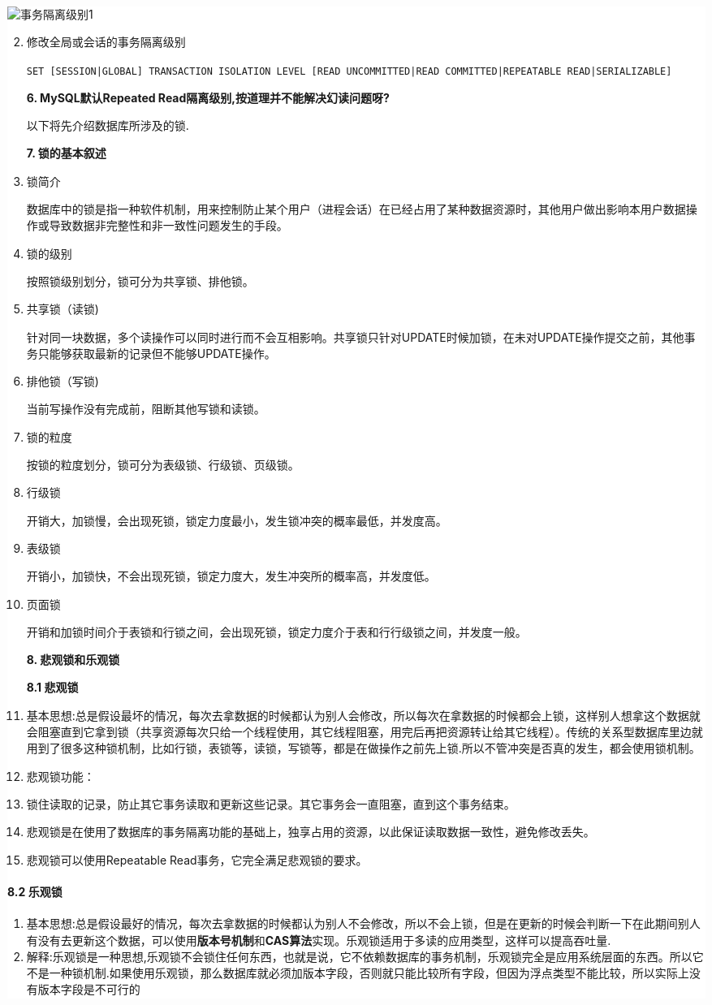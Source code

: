    ![&#x4E8B;&#x52A1;&#x9694;&#x79BB;&#x7EA7;&#x522B;1](https://shaosim-image.oss-cn-chengdu.aliyuncs.com/事务隔离级别1.jpg)

2. 修改全局或会话的事务隔离级别

   ```text
   SET [SESSION|GLOBAL] TRANSACTION ISOLATION LEVEL [READ UNCOMMITTED|READ COMMITTED|REPEATABLE READ|SERIALIZABLE]
   ```

   **6. MySQL默认Repeated Read隔离级别,按道理并不能解决幻读问题呀?**

   以下将先介绍数据库所涉及的锁.

   **7. 锁的基本叙述**

3. 锁简介

   数据库中的锁是指一种软件机制，用来控制防止某个用户（进程会话）在已经占用了某种数据资源时，其他用户做出影响本用户数据操作或导致数据非完整性和非一致性问题发生的手段。

4. 锁的级别

   按照锁级别划分，锁可分为共享锁、排他锁。

5. 共享锁（读锁\)

   针对同一块数据，多个读操作可以同时进行而不会互相影响。共享锁只针对UPDATE时候加锁，在未对UPDATE操作提交之前，其他事务只能够获取最新的记录但不能够UPDATE操作。 

6. 排他锁（写锁\)

   当前写操作没有完成前，阻断其他写锁和读锁。 

7. 锁的粒度

   按锁的粒度划分，锁可分为表级锁、行级锁、页级锁。

8. 行级锁

   开销大，加锁慢，会出现死锁，锁定力度最小，发生锁冲突的概率最低，并发度高。

9. 表级锁

   开销小，加锁快，不会出现死锁，锁定力度大，发生冲突所的概率高，并发度低。

10. 页面锁

    开销和加锁时间介于表锁和行锁之间，会出现死锁，锁定力度介于表和行行级锁之间，并发度一般。

    **8. 悲观锁和乐观锁**

    **8.1 悲观锁**

11. 基本思想:总是假设最坏的情况，每次去拿数据的时候都认为别人会修改，所以每次在拿数据的时候都会上锁，这样别人想拿这个数据就会阻塞直到它拿到锁（共享资源每次只给一个线程使用，其它线程阻塞，用完后再把资源转让给其它线程）。传统的关系型数据库里边就用到了很多这种锁机制，比如行锁，表锁等，读锁，写锁等，都是在做操作之前先上锁.所以不管冲突是否真的发生，都会使用锁机制。
12. 悲观锁功能：
13. 锁住读取的记录，防止其它事务读取和更新这些记录。其它事务会一直阻塞，直到这个事务结束。
14. 悲观锁是在使用了数据库的事务隔离功能的基础上，独享占用的资源，以此保证读取数据一致性，避免修改丢失。
15. 悲观锁可以使用Repeatable Read事务，它完全满足悲观锁的要求。

#### 8.2 乐观锁

1. 基本思想:总是假设最好的情况，每次去拿数据的时候都认为别人不会修改，所以不会上锁，但是在更新的时候会判断一下在此期间别人有没有去更新这个数据，可以使用**版本号机制**和**CAS算法**实现。乐观锁适用于多读的应用类型，这样可以提高吞吐量.
2. 解释:乐观锁是一种思想,乐观锁不会锁住任何东西，也就是说，它不依赖数据库的事务机制，乐观锁完全是应用系统层面的东西。所以它不是一种锁机制.如果使用乐观锁，那么数据库就必须加版本字段，否则就只能比较所有字段，但因为浮点类型不能比较，所以实际上没有版本字段是不可行的
